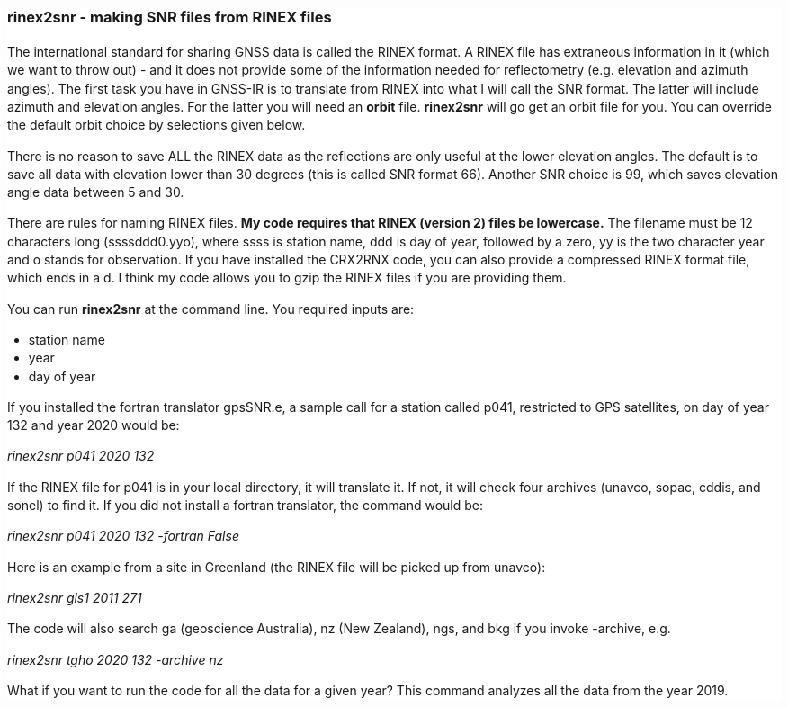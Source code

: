 
### rinex2snr - making SNR files from RINEX files

The international standard for sharing GNSS data is called the [RINEX format](https://www.ngs.noaa.gov/CORS/RINEX211.txt).
A RINEX file has extraneous information in it (which we want to throw out) - and it 
does not provide some of the information needed for reflectometry (e.g. elevation and azimuth angles). 
The first task you have in GNSS-IR is to translate from RINEX into what I will call the SNR format. The latter will include 
azimuth and elevation angles. For the latter you will need an **orbit** file. **rinex2snr**
will go get an orbit file for you. You can override the default orbit choice by selections given below.

There is no reason to save ALL the RINEX data as the reflections are only useful at the lower elevation
angles. The default is to save all data with elevation lower than 30 degrees (this is called SNR format 66).
Another SNR choice is 99, which saves elevation angle data between 5 and 30.  

There are rules for naming RINEX files. **My code requires that RINEX (version 2) files be lowercase.**
The filename must be 12 characters long (ssssddd0.yyo), where ssss is station name, 
ddd is day of year, followed by a zero, yy is the two character year and o stands for observation. 
If you have installed the CRX2RNX code, you can also provide a compressed RINEX format file, which ends in a d.
I think my code allows you to gzip the RINEX files if you are providing them.


You can run **rinex2snr** at the command line. You required inputs are:

- station name
- year
- day of year

If you installed the fortran translator gpsSNR.e, a sample call for a station called p041, restricted 
to GPS satellites, on day of year 132 and year 2020 would be:

*rinex2snr p041 2020 132*

If the RINEX file for p041 is in your local directory, it will translate it.  If not, 
it will check four archives (unavco, sopac, cddis, and sonel) to find it. 
If you did not install a fortran translator, the command would be:

*rinex2snr p041 2020 132 -fortran False* 

Here is an example from a site in Greenland (the RINEX file will be picked up from unavco):

*rinex2snr gls1 2011 271* 

The code will also search ga (geoscience Australia), nz (New Zealand), 
ngs, and bkg if you invoke -archive, e.g.

*rinex2snr tgho 2020 132 -archive nz*

What if you want to run the code for all the data for a given year?  This command 
analyzes all the data from the year 2019.
